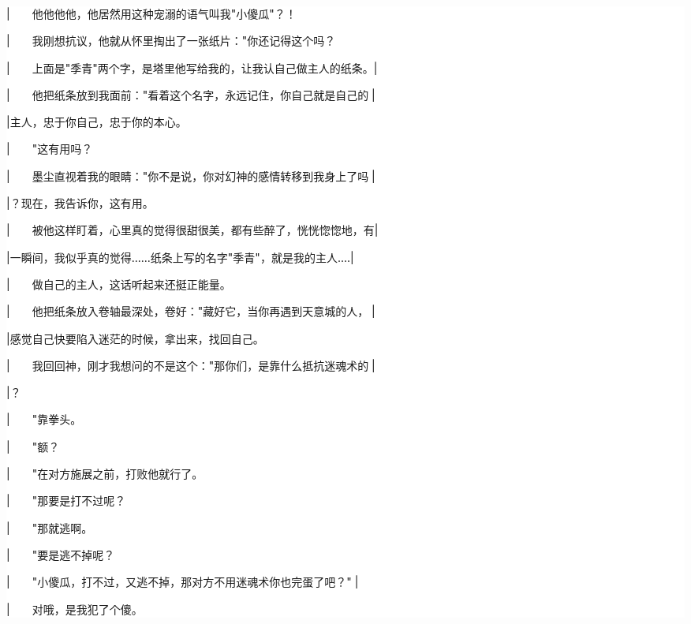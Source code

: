 |　　他他他他，他居然用这种宠溺的语气叫我"小傻瓜"？！

|　　我刚想抗议，他就从怀里掏出了一张纸片："你还记得这个吗？

|　　上面是"季青"两个字，是塔里他写给我的，让我认自己做主人的纸条。|

|　　他把纸条放到我面前："看着这个名字，永远记住，你自己就是自己的 |

|主人，忠于你自己，忠于你的本心。

|　　"这有用吗？

|　　墨尘直视着我的眼睛："你不是说，你对幻神的感情转移到我身上了吗 |

|？现在，我告诉你，这有用。

|　　被他这样盯着，心里真的觉得很甜很美，都有些醉了，恍恍惚惚地，有|

|一瞬间，我似乎真的觉得......纸条上写的名字"季青"，就是我的主人....|

|　　做自己的主人，这话听起来还挺正能量。

|　　他把纸条放入卷轴最深处，卷好："藏好它，当你再遇到天意城的人， |

|感觉自己快要陷入迷茫的时候，拿出来，找回自己。

|　　我回回神，刚才我想问的不是这个："那你们，是靠什么抵抗迷魂术的 |

|？

|　　"靠拳头。

|　　"额？

|　　"在对方施展之前，打败他就行了。

|　　"那要是打不过呢？

|　　"那就逃啊。

|　　"要是逃不掉呢？

|　　"小傻瓜，打不过，又逃不掉，那对方不用迷魂术你也完蛋了吧？"    |

|　　对哦，是我犯了个傻。
